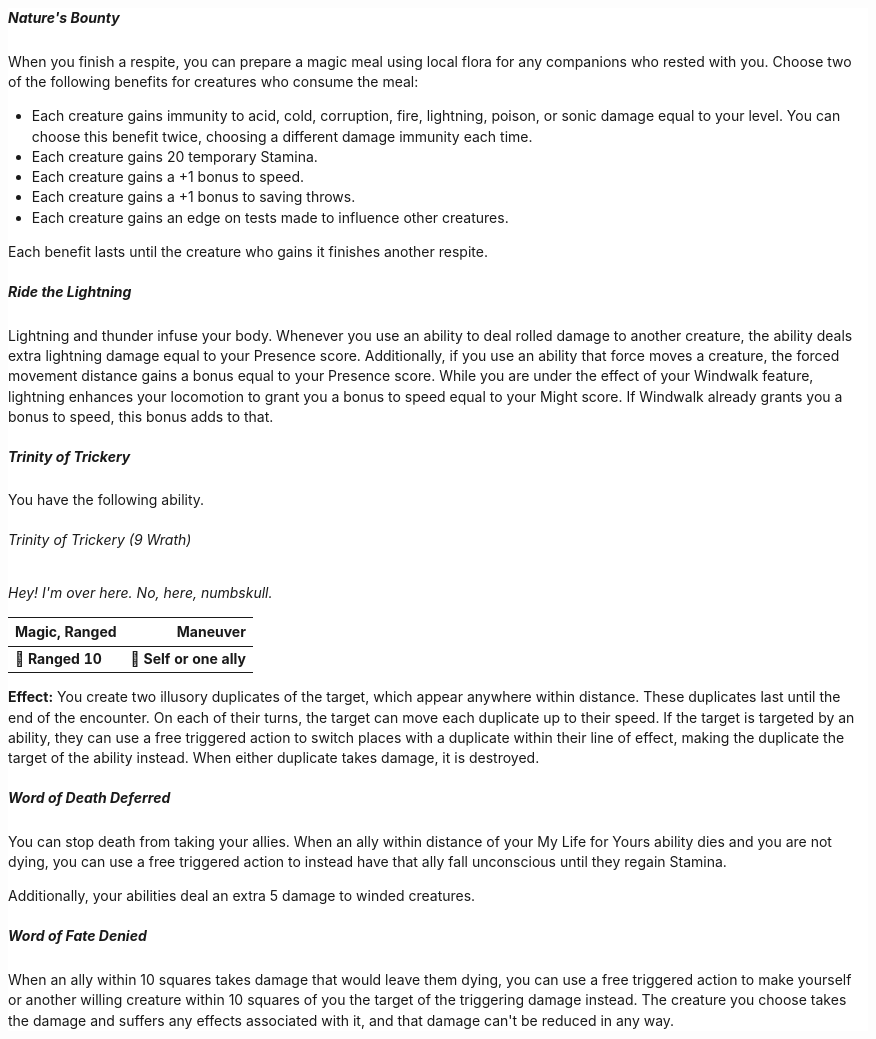 ##### Nature's Bounty

When you finish a respite, you can prepare a magic meal using local flora for any companions who rested with you. Choose two of the following benefits for creatures who consume the meal:

- Each creature gains immunity to acid, cold, corruption, fire, lightning, poison, or sonic damage equal to your level. You can choose this benefit twice, choosing a different damage immunity each time.
- Each creature gains 20 temporary Stamina.
- Each creature gains a +1 bonus to speed.
- Each creature gains a +1 bonus to saving throws.
- Each creature gains an edge on tests made to influence other creatures.

Each benefit lasts until the creature who gains it finishes another respite.

##### Ride the Lightning

Lightning and thunder infuse your body. Whenever you use an ability to deal rolled damage to another creature, the ability deals extra lightning damage equal to your Presence score. Additionally, if you use an ability that force moves a creature, the forced movement distance gains a bonus equal to your Presence score. While you are under the effect of your Windwalk feature, lightning enhances your locomotion to grant you a bonus to speed equal to your Might score. If Windwalk already grants you a bonus to speed, this bonus adds to that.

##### Trinity of Trickery

You have the following ability.

###### Trinity of Trickery (9 Wrath)

*Hey! I'm over here. No, here, numbskull.*

| **Magic, Ranged** |            **Maneuver** |
| ----------------- | ----------------------: |
| **📏 Ranged 10**  | **🎯 Self or one ally** |

**Effect:** You create two illusory duplicates of the target, which appear anywhere within distance. These duplicates last until the end of the encounter. On each of their turns, the target can move each duplicate up to their speed. If the target is targeted by an ability, they can use a free triggered action to switch places with a duplicate within their line of effect, making the duplicate the target of the ability instead. When either duplicate takes damage, it is destroyed.

##### Word of Death Deferred

You can stop death from taking your allies. When an ally within distance of your My Life for Yours ability dies and you are not dying, you can use a free triggered action to instead have that ally fall unconscious until they regain Stamina.

Additionally, your abilities deal an extra 5 damage to winded creatures.

##### Word of Fate Denied

When an ally within 10 squares takes damage that would leave them dying, you can use a free triggered action to make yourself or another willing creature within 10 squares of you the target of the triggering damage instead. The creature you choose takes the damage and suffers any effects associated with it, and that damage can't be reduced in any way.
